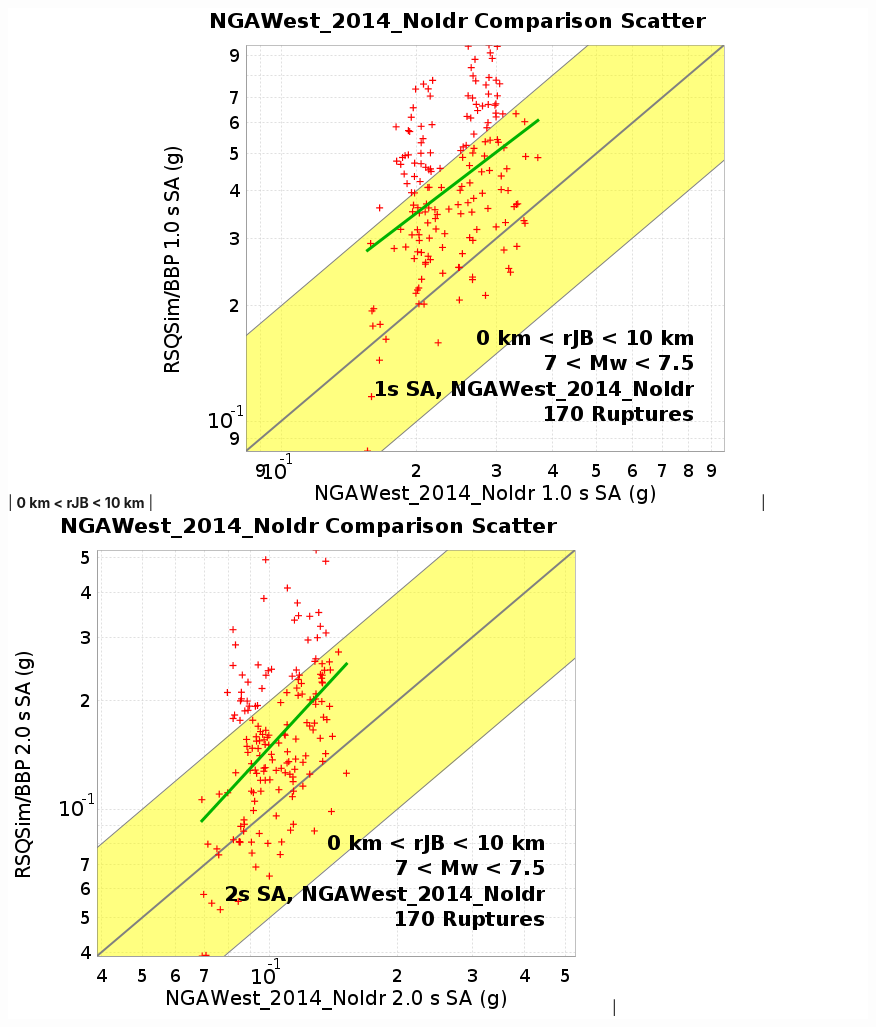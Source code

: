 | **0 km < rJB < 10 km** | ![Scatter Plot](resources/USC_mag_7_7.5_dist_0_10_1s_NGAWest_2014_NoIdr_scatter.png) | ![Scatter Plot](resources/USC_mag_7_7.5_dist_0_10_2s_NGAWest_2014_NoIdr_scatter.png) |